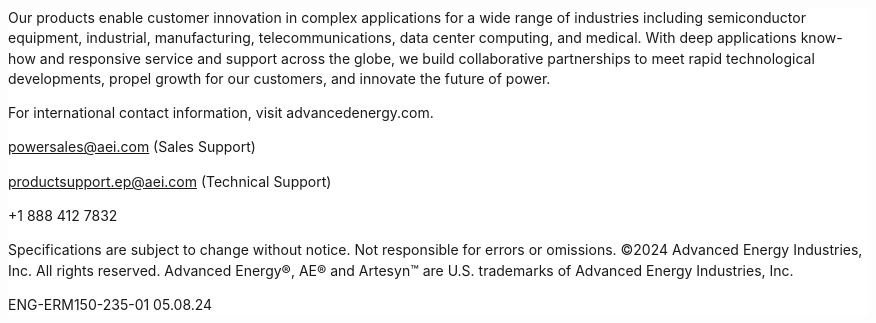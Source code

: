 Our products enable customer innovation in complex applications for a wide range of industries including semiconductor equipment, industrial, manufacturing, telecommunications, data center computing, and medical. With deep applications know-how and responsive service and support across the globe, we build collaborative partnerships to meet rapid technological developments, propel growth for our customers, and innovate the future of power.

For international contact information, visit advancedenergy.com.

powersales@aei.com (Sales Support)

productsupport.ep@aei.com (Technical Support)

+1 888 412 7832

Specifications are subject to change without notice. Not responsible for errors or omissions. ©2024 Advanced Energy Industries, Inc. All rights reserved. Advanced Energy®, AE® and Artesyn™ are U.S. trademarks of Advanced Energy Industries, Inc.

ENG-ERM150-235-01 05.08.24